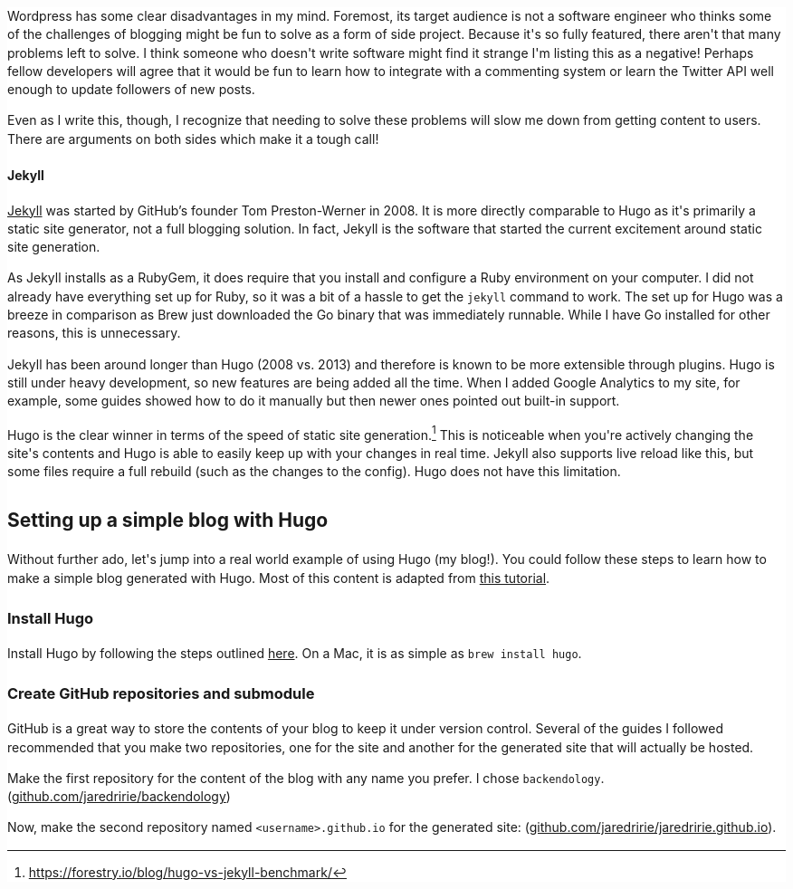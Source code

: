 Wordpress has some clear disadvantages in my mind. Foremost, its target audience is not a software engineer who thinks some of the challenges of blogging might be fun to solve as a form of side project. Because it's so fully featured, there aren't that many problems left to solve. I think someone who doesn't write software might find it strange I'm listing this as a negative! Perhaps fellow developers will agree that it would be fun to learn how to integrate with a commenting system or learn the Twitter API well enough to update followers of new posts.

Even as I write this, though, I recognize that needing to solve these problems will slow me down from getting content to users. There are arguments on both sides which make it a tough call!

#### Jekyll

[Jekyll](https://jekyllrb.com/) was started by GitHub’s founder Tom Preston-Werner in 2008. It is more directly comparable to Hugo as it's primarily a static site generator, not a full blogging solution. In fact, Jekyll is the software that started the current excitement around static site generation.

As Jekyll installs as a RubyGem, it does require that you install and configure a Ruby environment on your computer. I did not already have everything set up for Ruby, so it was a bit of a hassle to get the `jekyll` command to work. The set up for Hugo was a breeze in comparison as Brew just downloaded the Go binary that was immediately runnable. While I have Go installed for other reasons, this is unnecessary.

Jekyll has been around longer than Hugo (2008 vs. 2013) and therefore is known to be more extensible through plugins. Hugo is still under heavy development, so new features are being added all the time. When I added Google Analytics to my site, for example, some guides showed how to do it manually but then newer ones pointed out built-in support.

Hugo is the clear winner in terms of the speed of static site generation.[^2] This is noticeable when you're actively changing the site's contents and Hugo is able to easily keep up with your changes in real time. Jekyll also supports live reload like this, but some files require a full rebuild (such as the changes to the config). Hugo does not have this limitation.

## Setting up a simple blog with Hugo

Without further ado, let's jump into a real world example of using Hugo (my blog!). You could follow these steps to learn how to make a simple blog generated with Hugo. Most of this content is adapted from [this tutorial](https://gohugo.io/hosting-and-deployment/hosting-on-github/).

### Install Hugo

Install Hugo by following the steps outlined [here](https://gohugo.io/getting-started/installing/). On a Mac, it is as simple as `brew install hugo`.

### Create GitHub repositories and submodule

GitHub is a great way to store the contents of your blog to keep it under version control. Several of the guides I followed recommended that you make two repositories, one for the site and another for the generated site that will actually be hosted.

Make the first repository for the content of the blog with any name you prefer. I chose `backendology`. ([github.com/jaredririe/backendology](https://github.com/jaredririe/backendology))

Now, make the second repository named `<username>.github.io` for the generated site: ([github.com/jaredririe/jaredririe.github.io](https://github.com/jaredririe/jaredririe.github.io)).


[^1]: https://git-scm.com/book/en/v2/Git-Tools-Submodules
[^2]: https://forestry.io/blog/hugo-vs-jekyll-benchmark/